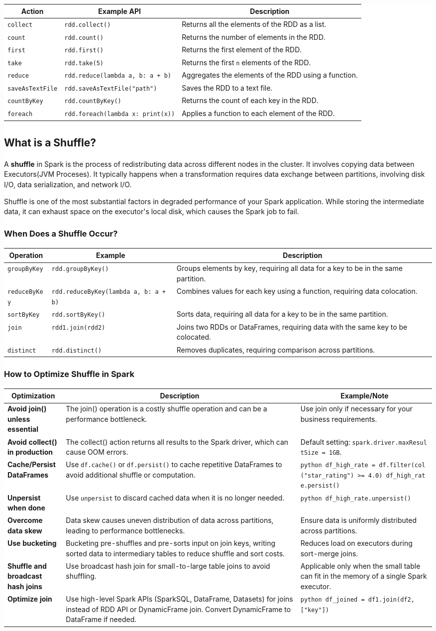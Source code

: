 | **Action**         | **Example API**                            | **Description**                                     |
|--------------------|--------------------------------------------|-----------------------------------------------------|
| `collect`          | `rdd.collect()`                            | Returns all the elements of the RDD as a list.      |
| `count`            | `rdd.count()`                              | Returns the number of elements in the RDD.          |
| `first`            | `rdd.first()`                              | Returns the first element of the RDD.               |
| `take`             | `rdd.take(5)`                              | Returns the first `n` elements of the RDD.          |
| `reduce`           | `rdd.reduce(lambda a, b: a + b)`           | Aggregates the elements of the RDD using a function.|
| `saveAsTextFile`   | `rdd.saveAsTextFile("path")`               | Saves the RDD to a text file.                       |
| `countByKey`       | `rdd.countByKey()`                         | Returns the count of each key in the RDD.           |
| `foreach`          | `rdd.foreach(lambda x: print(x))`          | Applies a function to each element of the RDD.      |


## What is a Shuffle?

A **shuffle** in Spark is the process of redistributing data across different nodes in the cluster. It involves copying data between Executors(JVM Proceses). It typically happens when a transformation requires data exchange between partitions, involving disk I/O, data serialization, and network I/O.

Shuffle is one of the most substantial factors in degraded performance of your Spark application. While storing the intermediate data, it can exhaust space on the executor's local disk, which causes the Spark job to fail.

### When Does a Shuffle Occur?

| **Operation**   | **Example**                               | **Description** |
|-----------------|-------------------------------------------|-----------------|
| `groupByKey`    | `rdd.groupByKey()`                        | Groups elements by key, requiring all data for a key to be in the same partition. |
| `reduceByKey`   | `rdd.reduceByKey(lambda a, b: a + b)`     | Combines values for each key using a function, requiring data colocation. |
| `sortByKey`     | `rdd.sortByKey()`                         | Sorts data, requiring all data for a key to be in the same partition. |
| `join`          | `rdd1.join(rdd2)`                         | Joins two RDDs or DataFrames, requiring data with the same key to be colocated. |
| `distinct`      | `rdd.distinct()`                          | Removes duplicates, requiring comparison across partitions. |

### How to Optimize Shuffle in Spark

| **Optimization**                | **Description**                                                                                                                                       | **Example/Note**                                                                                             |
|---------------------------------|-------------------------------------------------------------------------------------------------------------------------------------------------------|--------------------------------------------------------------------------------------------------------------|
| **Avoid join() unless essential** | The join() operation is a costly shuffle operation and can be a performance bottleneck.                                                              | Use join only if necessary for your business requirements.                                                   |
| **Avoid collect() in production** | The collect() action returns all results to the Spark driver, which can cause OOM errors.                                                             | Default setting: `spark.driver.maxResultSize = 1GB`.                                                          |
| **Cache/Persist DataFrames**      | Use `df.cache()` or `df.persist()` to cache repetitive DataFrames to avoid additional shuffle or computation.                                          | ```python df_high_rate = df.filter(col("star_rating") >= 4.0) df_high_rate.persist() ```                     |
| **Unpersist when done**           | Use `unpersist` to discard cached data when it is no longer needed.                                                                                    | ```python df_high_rate.unpersist() ```                                                                       |
| **Overcome data skew**            | Data skew causes uneven distribution of data across partitions, leading to performance bottlenecks.                                                    | Ensure data is uniformly distributed across partitions.                                                      |
| **Use bucketing**                 | Bucketing pre-shuffles and pre-sorts input on join keys, writing sorted data to intermediary tables to reduce shuffle and sort costs.                  | Reduces load on executors during sort-merge joins.                                                           |
| **Shuffle and broadcast hash joins** | Use broadcast hash join for small-to-large table joins to avoid shuffling.                                                                            | Applicable only when the small table can fit in the memory of a single Spark executor.                        |
| **Optimize join**                 | Use high-level Spark APIs (SparkSQL, DataFrame, Datasets) for joins instead of RDD API or DynamicFrame join. Convert DynamicFrame to DataFrame if needed. | ```python df_joined = df1.join(df2, ["key"]) ```                                                              |
